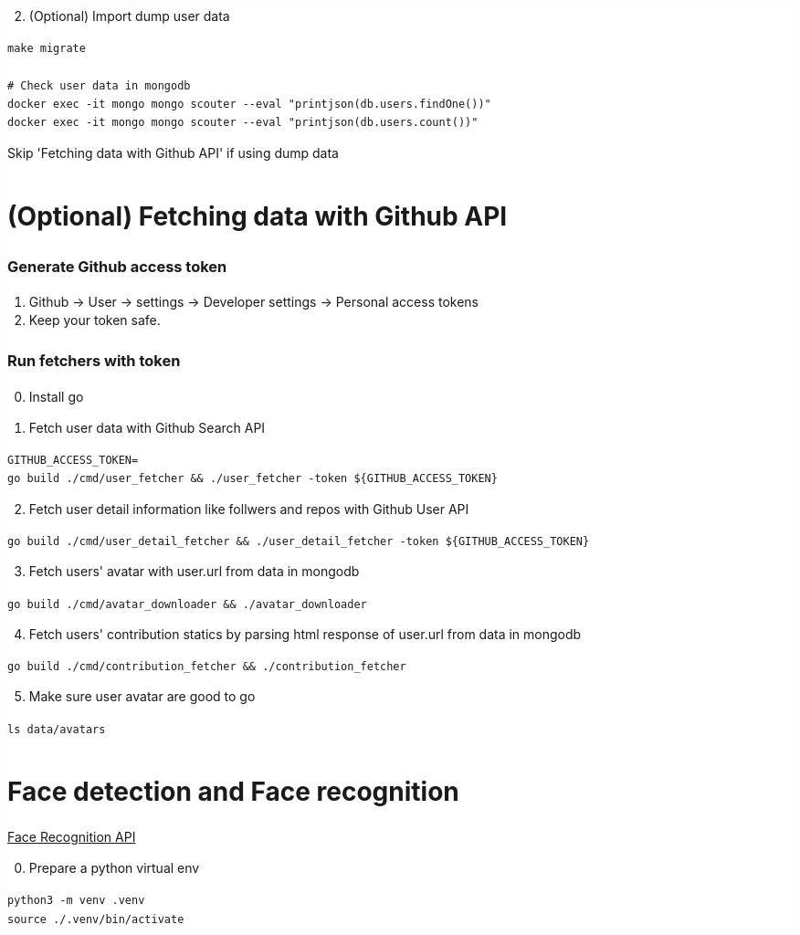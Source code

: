 2. (Optional) Import dump user data
```
make migrate

# Check user data in mongodb
docker exec -it mongo mongo scouter --eval "printjson(db.users.findOne())"
docker exec -it mongo mongo scouter --eval "printjson(db.users.count())"
```

Skip 'Fetching data with Github API' if using dump data

# (Optional) Fetching data with Github API

### Generate Github access token

1. Github -> User -> settings -> Developer settings -> Personal access tokens
2. Keep your token safe.

### Run fetchers with token

0. Install go

1. Fetch user data with Github Search API
```
GITHUB_ACCESS_TOKEN=
go build ./cmd/user_fetcher && ./user_fetcher -token ${GITHUB_ACCESS_TOKEN}
```

2. Fetch user detail information like follwers and repos with Github User API
```
go build ./cmd/user_detail_fetcher && ./user_detail_fetcher -token ${GITHUB_ACCESS_TOKEN}
```

3. Fetch users' avatar with user.url from data in mongodb
```
go build ./cmd/avatar_downloader && ./avatar_downloader
```

4. Fetch users' contribution statics by parsing html response of user.url from data in mongodb
```
go build ./cmd/contribution_fetcher && ./contribution_fetcher
```

5. Make sure user avatar are good to go
```
ls data/avatars
```

# Face detection and Face recognition

[Face Recognition API](https://Github.com/ageitgey/face_recognition)

0. Prepare a python virtual env
```
python3 -m venv .venv
source ./.venv/bin/activate
```
